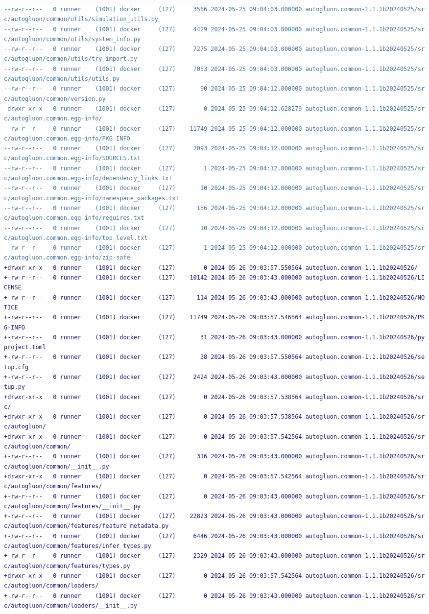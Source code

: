 ```diff
--rw-r--r--   0 runner    (1001) docker     (127)     3566 2024-05-25 09:04:03.000000 autogluon.common-1.1.1b20240525/src/autogluon/common/utils/simulation_utils.py
--rw-r--r--   0 runner    (1001) docker     (127)     4429 2024-05-25 09:04:03.000000 autogluon.common-1.1.1b20240525/src/autogluon/common/utils/system_info.py
--rw-r--r--   0 runner    (1001) docker     (127)     7275 2024-05-25 09:04:03.000000 autogluon.common-1.1.1b20240525/src/autogluon/common/utils/try_import.py
--rw-r--r--   0 runner    (1001) docker     (127)     7053 2024-05-25 09:04:03.000000 autogluon.common-1.1.1b20240525/src/autogluon/common/utils/utils.py
--rw-r--r--   0 runner    (1001) docker     (127)       90 2024-05-25 09:04:12.000000 autogluon.common-1.1.1b20240525/src/autogluon/common/version.py
-drwxr-xr-x   0 runner    (1001) docker     (127)        0 2024-05-25 09:04:12.628279 autogluon.common-1.1.1b20240525/src/autogluon.common.egg-info/
--rw-r--r--   0 runner    (1001) docker     (127)    11749 2024-05-25 09:04:12.000000 autogluon.common-1.1.1b20240525/src/autogluon.common.egg-info/PKG-INFO
--rw-r--r--   0 runner    (1001) docker     (127)     2093 2024-05-25 09:04:12.000000 autogluon.common-1.1.1b20240525/src/autogluon.common.egg-info/SOURCES.txt
--rw-r--r--   0 runner    (1001) docker     (127)        1 2024-05-25 09:04:12.000000 autogluon.common-1.1.1b20240525/src/autogluon.common.egg-info/dependency_links.txt
--rw-r--r--   0 runner    (1001) docker     (127)       10 2024-05-25 09:04:12.000000 autogluon.common-1.1.1b20240525/src/autogluon.common.egg-info/namespace_packages.txt
--rw-r--r--   0 runner    (1001) docker     (127)      156 2024-05-25 09:04:12.000000 autogluon.common-1.1.1b20240525/src/autogluon.common.egg-info/requires.txt
--rw-r--r--   0 runner    (1001) docker     (127)       10 2024-05-25 09:04:12.000000 autogluon.common-1.1.1b20240525/src/autogluon.common.egg-info/top_level.txt
--rw-r--r--   0 runner    (1001) docker     (127)        1 2024-05-25 09:04:12.000000 autogluon.common-1.1.1b20240525/src/autogluon.common.egg-info/zip-safe
+drwxr-xr-x   0 runner    (1001) docker     (127)        0 2024-05-26 09:03:57.550564 autogluon.common-1.1.1b20240526/
+-rw-r--r--   0 runner    (1001) docker     (127)    10142 2024-05-26 09:03:43.000000 autogluon.common-1.1.1b20240526/LICENSE
+-rw-r--r--   0 runner    (1001) docker     (127)      114 2024-05-26 09:03:43.000000 autogluon.common-1.1.1b20240526/NOTICE
+-rw-r--r--   0 runner    (1001) docker     (127)    11749 2024-05-26 09:03:57.546564 autogluon.common-1.1.1b20240526/PKG-INFO
+-rw-r--r--   0 runner    (1001) docker     (127)       31 2024-05-26 09:03:43.000000 autogluon.common-1.1.1b20240526/pyproject.toml
+-rw-r--r--   0 runner    (1001) docker     (127)       38 2024-05-26 09:03:57.550564 autogluon.common-1.1.1b20240526/setup.cfg
+-rw-r--r--   0 runner    (1001) docker     (127)     2424 2024-05-26 09:03:43.000000 autogluon.common-1.1.1b20240526/setup.py
+drwxr-xr-x   0 runner    (1001) docker     (127)        0 2024-05-26 09:03:57.538564 autogluon.common-1.1.1b20240526/src/
+drwxr-xr-x   0 runner    (1001) docker     (127)        0 2024-05-26 09:03:57.538564 autogluon.common-1.1.1b20240526/src/autogluon/
+drwxr-xr-x   0 runner    (1001) docker     (127)        0 2024-05-26 09:03:57.542564 autogluon.common-1.1.1b20240526/src/autogluon/common/
+-rw-r--r--   0 runner    (1001) docker     (127)      316 2024-05-26 09:03:43.000000 autogluon.common-1.1.1b20240526/src/autogluon/common/__init__.py
+drwxr-xr-x   0 runner    (1001) docker     (127)        0 2024-05-26 09:03:57.542564 autogluon.common-1.1.1b20240526/src/autogluon/common/features/
+-rw-r--r--   0 runner    (1001) docker     (127)        0 2024-05-26 09:03:43.000000 autogluon.common-1.1.1b20240526/src/autogluon/common/features/__init__.py
+-rw-r--r--   0 runner    (1001) docker     (127)    22823 2024-05-26 09:03:43.000000 autogluon.common-1.1.1b20240526/src/autogluon/common/features/feature_metadata.py
+-rw-r--r--   0 runner    (1001) docker     (127)     6446 2024-05-26 09:03:43.000000 autogluon.common-1.1.1b20240526/src/autogluon/common/features/infer_types.py
+-rw-r--r--   0 runner    (1001) docker     (127)     2329 2024-05-26 09:03:43.000000 autogluon.common-1.1.1b20240526/src/autogluon/common/features/types.py
+drwxr-xr-x   0 runner    (1001) docker     (127)        0 2024-05-26 09:03:57.542564 autogluon.common-1.1.1b20240526/src/autogluon/common/loaders/
+-rw-r--r--   0 runner    (1001) docker     (127)        0 2024-05-26 09:03:43.000000 autogluon.common-1.1.1b20240526/src/autogluon/common/loaders/__init__.py
```